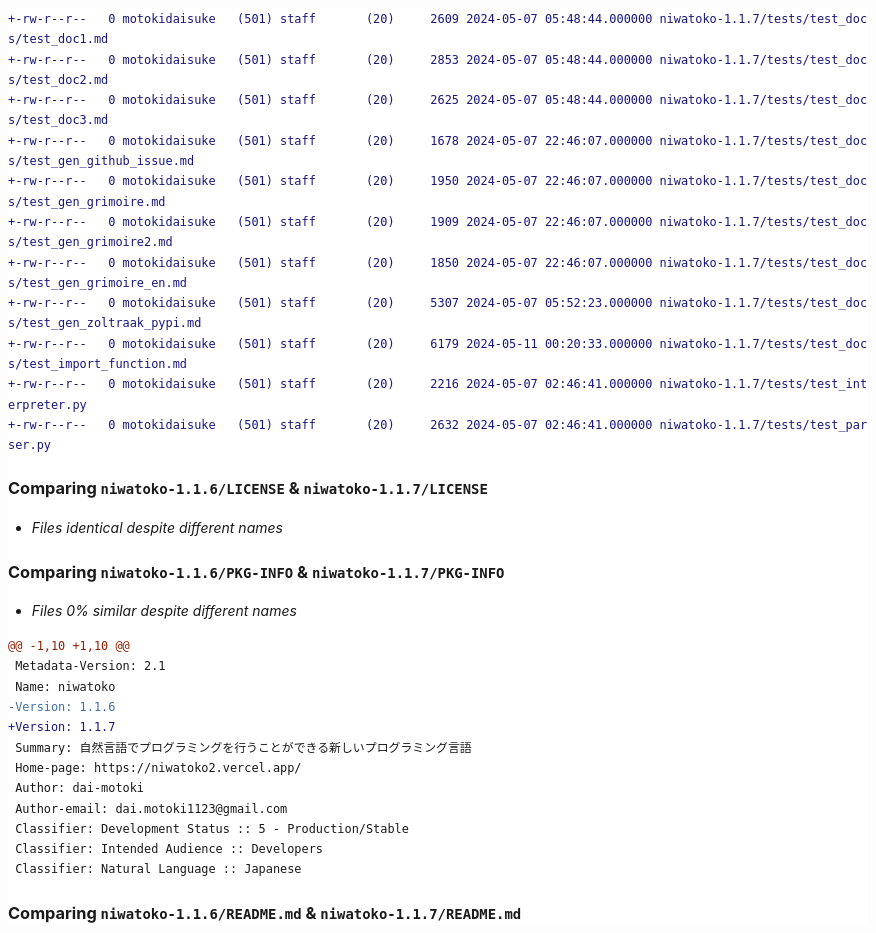 ```diff
+-rw-r--r--   0 motokidaisuke   (501) staff       (20)     2609 2024-05-07 05:48:44.000000 niwatoko-1.1.7/tests/test_docs/test_doc1.md
+-rw-r--r--   0 motokidaisuke   (501) staff       (20)     2853 2024-05-07 05:48:44.000000 niwatoko-1.1.7/tests/test_docs/test_doc2.md
+-rw-r--r--   0 motokidaisuke   (501) staff       (20)     2625 2024-05-07 05:48:44.000000 niwatoko-1.1.7/tests/test_docs/test_doc3.md
+-rw-r--r--   0 motokidaisuke   (501) staff       (20)     1678 2024-05-07 22:46:07.000000 niwatoko-1.1.7/tests/test_docs/test_gen_github_issue.md
+-rw-r--r--   0 motokidaisuke   (501) staff       (20)     1950 2024-05-07 22:46:07.000000 niwatoko-1.1.7/tests/test_docs/test_gen_grimoire.md
+-rw-r--r--   0 motokidaisuke   (501) staff       (20)     1909 2024-05-07 22:46:07.000000 niwatoko-1.1.7/tests/test_docs/test_gen_grimoire2.md
+-rw-r--r--   0 motokidaisuke   (501) staff       (20)     1850 2024-05-07 22:46:07.000000 niwatoko-1.1.7/tests/test_docs/test_gen_grimoire_en.md
+-rw-r--r--   0 motokidaisuke   (501) staff       (20)     5307 2024-05-07 05:52:23.000000 niwatoko-1.1.7/tests/test_docs/test_gen_zoltraak_pypi.md
+-rw-r--r--   0 motokidaisuke   (501) staff       (20)     6179 2024-05-11 00:20:33.000000 niwatoko-1.1.7/tests/test_docs/test_import_function.md
+-rw-r--r--   0 motokidaisuke   (501) staff       (20)     2216 2024-05-07 02:46:41.000000 niwatoko-1.1.7/tests/test_interpreter.py
+-rw-r--r--   0 motokidaisuke   (501) staff       (20)     2632 2024-05-07 02:46:41.000000 niwatoko-1.1.7/tests/test_parser.py
```

### Comparing `niwatoko-1.1.6/LICENSE` & `niwatoko-1.1.7/LICENSE`

 * *Files identical despite different names*

### Comparing `niwatoko-1.1.6/PKG-INFO` & `niwatoko-1.1.7/PKG-INFO`

 * *Files 0% similar despite different names*

```diff
@@ -1,10 +1,10 @@
 Metadata-Version: 2.1
 Name: niwatoko
-Version: 1.1.6
+Version: 1.1.7
 Summary: 自然言語でプログラミングを行うことができる新しいプログラミング言語
 Home-page: https://niwatoko2.vercel.app/
 Author: dai-motoki
 Author-email: dai.motoki1123@gmail.com
 Classifier: Development Status :: 5 - Production/Stable
 Classifier: Intended Audience :: Developers
 Classifier: Natural Language :: Japanese
```

### Comparing `niwatoko-1.1.6/README.md` & `niwatoko-1.1.7/README.md`
